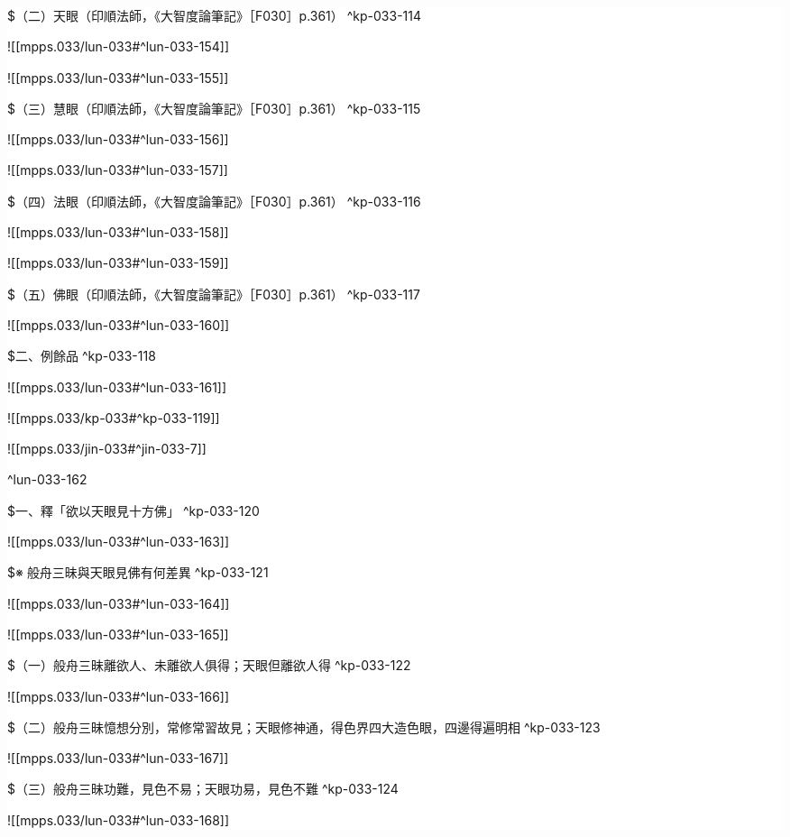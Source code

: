  $（二）天眼（印順法師，《大智度論筆記》［F030］p.361） ^kp-033-114

![[mpps.033/lun-033#^lun-033-154]]

![[mpps.033/lun-033#^lun-033-155]]

 $（三）慧眼（印順法師，《大智度論筆記》［F030］p.361） ^kp-033-115

![[mpps.033/lun-033#^lun-033-156]]

![[mpps.033/lun-033#^lun-033-157]]

 $（四）法眼（印順法師，《大智度論筆記》［F030］p.361） ^kp-033-116

![[mpps.033/lun-033#^lun-033-158]]

![[mpps.033/lun-033#^lun-033-159]]

 $（五）佛眼（印順法師，《大智度論筆記》［F030］p.361） ^kp-033-117

![[mpps.033/lun-033#^lun-033-160]]

 $二、例餘品 ^kp-033-118

![[mpps.033/lun-033#^lun-033-161]]

![[mpps.033/kp-033#^kp-033-119]]

![[mpps.033/jin-033#^jin-033-7]]

 ^lun-033-162

 $一、釋「欲以天眼見十方佛」 ^kp-033-120

![[mpps.033/lun-033#^lun-033-163]]

 $※ 般舟三昧與天眼見佛有何差異 ^kp-033-121

![[mpps.033/lun-033#^lun-033-164]]

![[mpps.033/lun-033#^lun-033-165]]

 $（一）般舟三昧離欲人、未離欲人俱得；天眼但離欲人得 ^kp-033-122

![[mpps.033/lun-033#^lun-033-166]]

 $（二）般舟三昧憶想分別，常修常習故見；天眼修神通，得色界四大造色眼，四邊得遍明相 ^kp-033-123

![[mpps.033/lun-033#^lun-033-167]]

 $（三）般舟三昧功難，見色不易；天眼功易，見色不難 ^kp-033-124

![[mpps.033/lun-033#^lun-033-168]]
